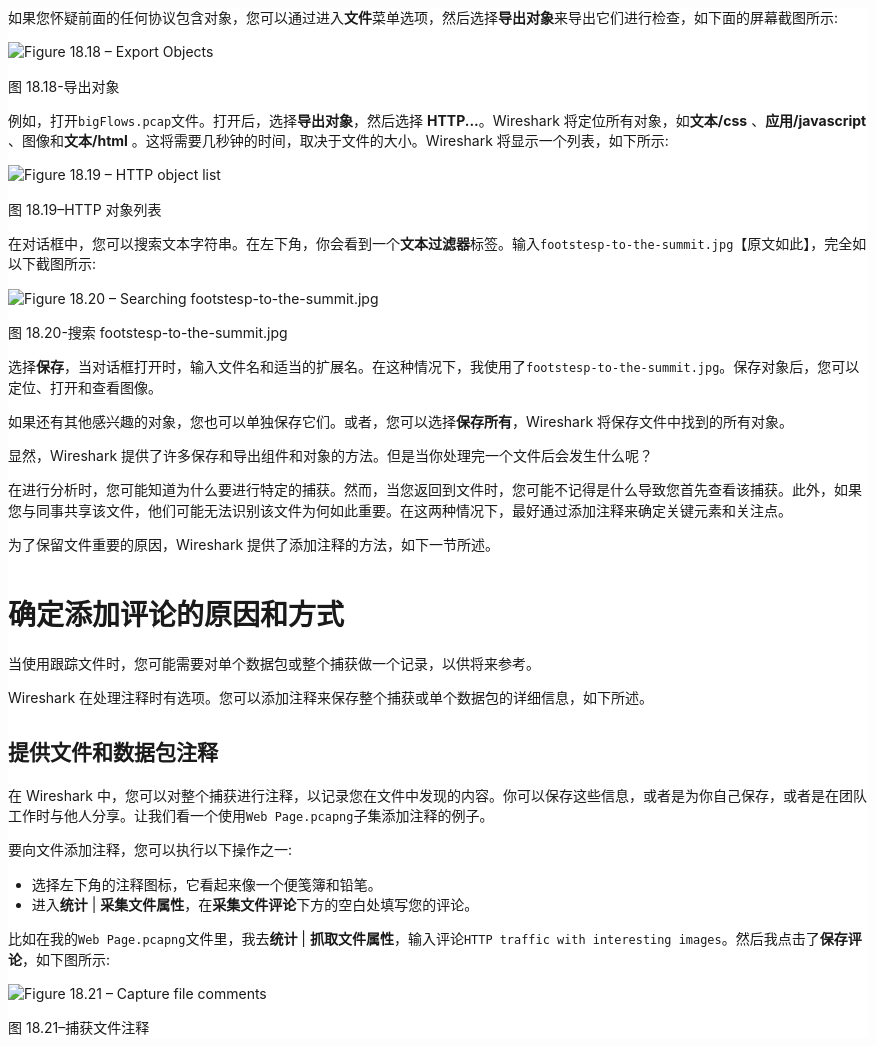 如果您怀疑前面的任何协议包含对象，您可以通过进入**文件**菜单选项，然后选择**导出对象**来导出它们进行检查，如下面的屏幕截图所示:

![Figure 18.18 – Export Objects
](img/B18389_18_018.jpg)

图 18.18-导出对象

例如，打开`bigFlows.pcap`文件。打开后，选择**导出对象**，然后选择 **HTTP...**。Wireshark 将定位所有对象，如**文本/css** 、**应用/javascript** 、图像和**文本/html** 。这将需要几秒钟的时间，取决于文件的大小。Wireshark 将显示一个列表，如下所示:

![Figure 18.19 – HTTP object list
](img/B18389_18_019.jpg)

图 18.19–HTTP 对象列表

在对话框中，您可以搜索文本字符串。在左下角，你会看到一个**文本过滤器**标签。输入`footstesp-to-the-summit.jpg`【原文如此】，完全如以下截图所示:

![Figure 18.20 – Searching footstesp-to-the-summit.jpg
](img/B18389_18_020.jpg)

图 18.20-搜索 footstesp-to-the-summit.jpg

选择**保存**，当对话框打开时，输入文件名和适当的扩展名。在这种情况下，我使用了`footstesp-to-the-summit.jpg`。保存对象后，您可以定位、打开和查看图像。

如果还有其他感兴趣的对象，您也可以单独保存它们。或者，您可以选择**保存所有**，Wireshark 将保存文件中找到的所有对象。

显然，Wireshark 提供了许多保存和导出组件和对象的方法。但是当你处理完一个文件后会发生什么呢？

在进行分析时，您可能知道为什么要进行特定的捕获。然而，当您返回到文件时，您可能不记得是什么导致您首先查看该捕获。此外，如果您与同事共享该文件，他们可能无法识别该文件为何如此重要。在这两种情况下，最好通过添加注释来确定关键元素和关注点。

为了保留文件重要的原因，Wireshark 提供了添加注释的方法，如下一节所述。

# 确定添加评论的原因和方式

当使用跟踪文件时，您可能需要对单个数据包或整个捕获做一个记录，以供将来参考。

Wireshark 在处理注释时有选项。您可以添加注释来保存整个捕获或单个数据包的详细信息，如下所述。

## 提供文件和数据包注释

在 Wireshark 中，您可以对整个捕获进行注释，以记录您在文件中发现的内容。你可以保存这些信息，或者是为你自己保存，或者是在团队工作时与他人分享。让我们看一个使用`Web Page.pcapng`子集添加注释的例子。

要向文件添加注释，您可以执行以下操作之一:

*   选择左下角的注释图标，它看起来像一个便笺簿和铅笔。
*   进入**统计** | **采集文件属性**，在**采集文件评论**下方的空白处填写您的评论。

比如在我的`Web Page.pcapng`文件里，我去**统计** | **抓取文件属性**，输入评论`HTTP traffic with interesting images`。然后我点击了**保存评论**，如下图所示:

![Figure 18.21 – Capture file comments
](img/B18389_18_021.jpg)

图 18.21–捕获文件注释
